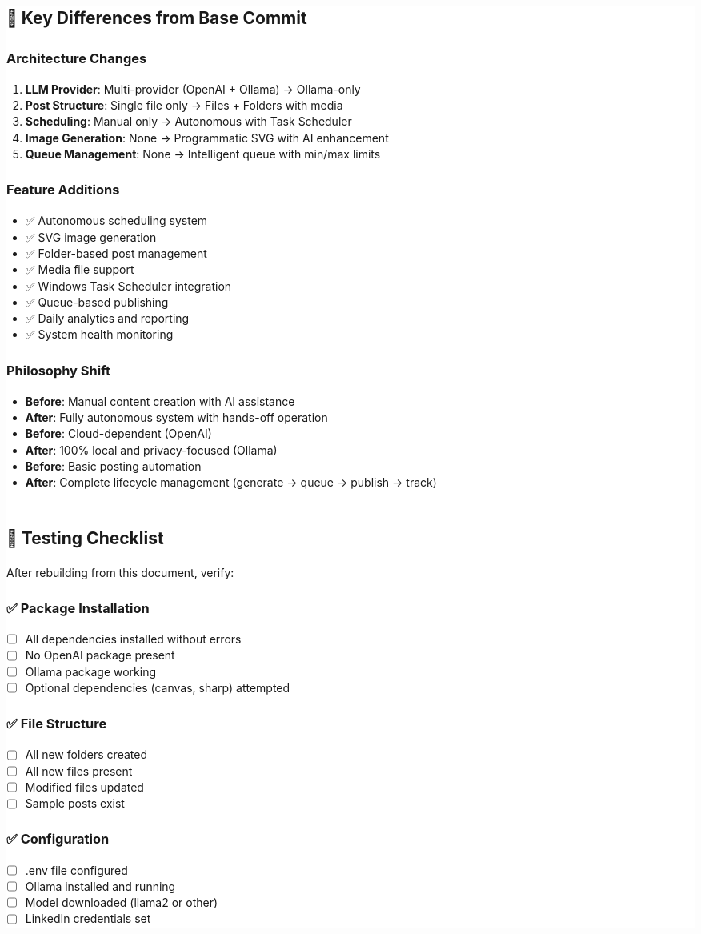
## 🎯 Key Differences from Base Commit

### Architecture Changes
1. **LLM Provider**: Multi-provider (OpenAI + Ollama) → Ollama-only
2. **Post Structure**: Single file only → Files + Folders with media
3. **Scheduling**: Manual only → Autonomous with Task Scheduler
4. **Image Generation**: None → Programmatic SVG with AI enhancement
5. **Queue Management**: None → Intelligent queue with min/max limits

### Feature Additions
- ✅ Autonomous scheduling system
- ✅ SVG image generation
- ✅ Folder-based post management
- ✅ Media file support
- ✅ Windows Task Scheduler integration
- ✅ Queue-based publishing
- ✅ Daily analytics and reporting
- ✅ System health monitoring

### Philosophy Shift
- **Before**: Manual content creation with AI assistance
- **After**: Fully autonomous system with hands-off operation
- **Before**: Cloud-dependent (OpenAI)
- **After**: 100% local and privacy-focused (Ollama)
- **Before**: Basic posting automation
- **After**: Complete lifecycle management (generate → queue → publish → track)

---

## 🧪 Testing Checklist

After rebuilding from this document, verify:

### ✅ Package Installation
- [ ] All dependencies installed without errors
- [ ] No OpenAI package present
- [ ] Ollama package working
- [ ] Optional dependencies (canvas, sharp) attempted

### ✅ File Structure
- [ ] All new folders created
- [ ] All new files present
- [ ] Modified files updated
- [ ] Sample posts exist

### ✅ Configuration
- [ ] .env file configured
- [ ] Ollama installed and running
- [ ] Model downloaded (llama2 or other)
- [ ] LinkedIn credentials set
